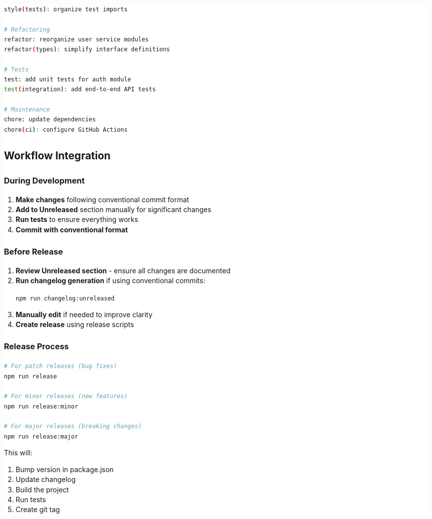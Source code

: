 ```bash
style(tests): organize test imports

# Refactoring
refactor: reorganize user service modules
refactor(types): simplify interface definitions

# Tests
test: add unit tests for auth module
test(integration): add end-to-end API tests

# Maintenance
chore: update dependencies
chore(ci): configure GitHub Actions
```

## Workflow Integration

### During Development

1. **Make changes** following conventional commit format
2. **Add to Unreleased** section manually for significant changes
3. **Run tests** to ensure everything works
4. **Commit with conventional format**

### Before Release

1. **Review Unreleased section** - ensure all changes are documented
2. **Run changelog generation** if using conventional commits:
   ```bash
   npm run changelog:unreleased
   ```
3. **Manually edit** if needed to improve clarity
4. **Create release** using release scripts

### Release Process

```bash
# For patch releases (bug fixes)
npm run release

# For minor releases (new features)
npm run release:minor

# For major releases (breaking changes)
npm run release:major
```

This will:
1. Bump version in package.json
2. Update changelog
3. Build the project
4. Run tests
5. Create git tag
